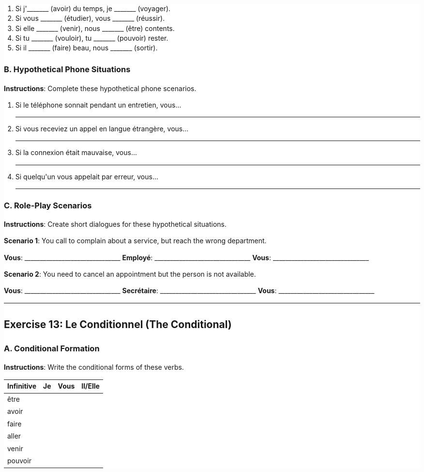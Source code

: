 1. Si j'_______ (avoir) du temps, je _______ (voyager).
2. Si vous _______ (étudier), vous _______ (réussir).
3. Si elle _______ (venir), nous _______ (être) contents.
4. Si tu _______ (vouloir), tu _______ (pouvoir) rester.
5. Si il _______ (faire) beau, nous _______ (sortir).

### B. Hypothetical Phone Situations
**Instructions**: Complete these hypothetical phone scenarios.

1. Si le téléphone sonnait pendant un entretien, vous...
   _______________________________________

2. Si vous receviez un appel en langue étrangère, vous...
   _______________________________________

3. Si la connexion était mauvaise, vous...
   _______________________________________

4. Si quelqu'un vous appelait par erreur, vous...
   _______________________________________

### C. Role-Play Scenarios
**Instructions**: Create short dialogues for these hypothetical situations.

**Scenario 1**: You call to complain about a service, but reach the wrong department.

**Vous**: _______________________________
**Employé**: _______________________________
**Vous**: _______________________________

**Scenario 2**: You need to cancel an appointment but the person is not available.

**Vous**: _______________________________
**Secrétaire**: _______________________________
**Vous**: _______________________________

---

## Exercise 13: Le Conditionnel (The Conditional)

### A. Conditional Formation
**Instructions**: Write the conditional forms of these verbs.

| Infinitive | Je | Vous | Il/Elle |
|------------|----|----|---------|
| être | | | |
| avoir | | | |
| faire | | | |
| aller | | | |
| venir | | | |
| pouvoir | | | |
